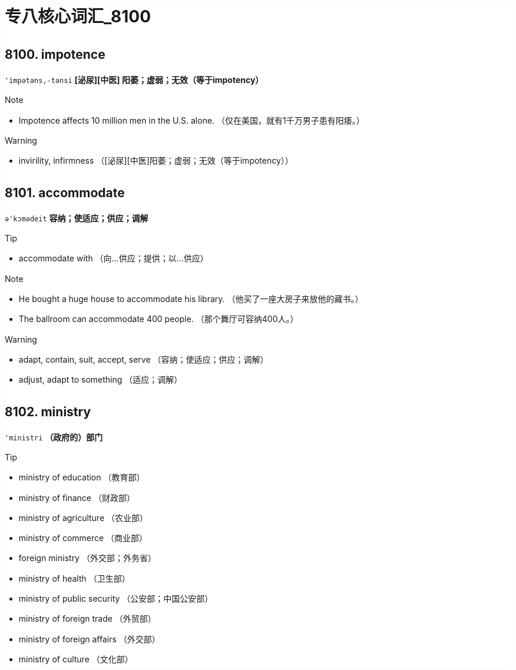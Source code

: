 # 专八核心词汇_8100

## 8100. impotence

`'impətəns,-tənsi`  **[泌尿][中医] 阳萎；虚弱；无效（等于impotency）**

> [!NOTE]
>
> - Impotence affects 10 million men in the U.S. alone. （仅在美国，就有1千万男子患有阳痿。）
>

> [!WARNING]
>
> - invirility, infirmness （[泌尿][中医]阳萎；虚弱；无效（等于impotency））
>

## 8101. accommodate

`ə'kɔmədeit`  **容纳；使适应；供应；调解**

> [!TIP]
>
> - accommodate with （向…供应；提供；以…供应）
>

> [!NOTE]
>
> - He bought a huge house to accommodate his library. （他买了一座大房子来放他的藏书。）
>
> - The ballroom can accommodate 400 people. （那个舞厅可容纳400人。）
>

> [!WARNING]
>
> - adapt, contain, suit, accept, serve （容纳；使适应；供应；调解）
>
> - adjust, adapt to something （适应；调解）
>

## 8102. ministry

`'ministri`  **（政府的）部门**

> [!TIP]
>
> - ministry of education （教育部）
>
> - ministry of finance （财政部）
>
> - ministry of agriculture （农业部）
>
> - ministry of commerce （商业部）
>
> - foreign ministry （外交部；外务省）
>
> - ministry of health （卫生部）
>
> - ministry of public security （公安部；中国公安部）
>
> - ministry of foreign trade （外贸部）
>
> - ministry of foreign affairs （外交部）
>
> - ministry of culture （文化部）